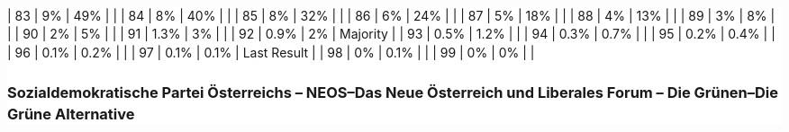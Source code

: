 | 83 | 9% | 49% |  |
| 84 | 8% | 40% |  |
| 85 | 8% | 32% |  |
| 86 | 6% | 24% |  |
| 87 | 5% | 18% |  |
| 88 | 4% | 13% |  |
| 89 | 3% | 8% |  |
| 90 | 2% | 5% |  |
| 91 | 1.3% | 3% |  |
| 92 | 0.9% | 2% | Majority |
| 93 | 0.5% | 1.2% |  |
| 94 | 0.3% | 0.7% |  |
| 95 | 0.2% | 0.4% |  |
| 96 | 0.1% | 0.2% |  |
| 97 | 0.1% | 0.1% | Last Result |
| 98 | 0% | 0.1% |  |
| 99 | 0% | 0% |  |

### Sozialdemokratische Partei Österreichs – NEOS–Das Neue Österreich und Liberales Forum – Die Grünen–Die Grüne Alternative
